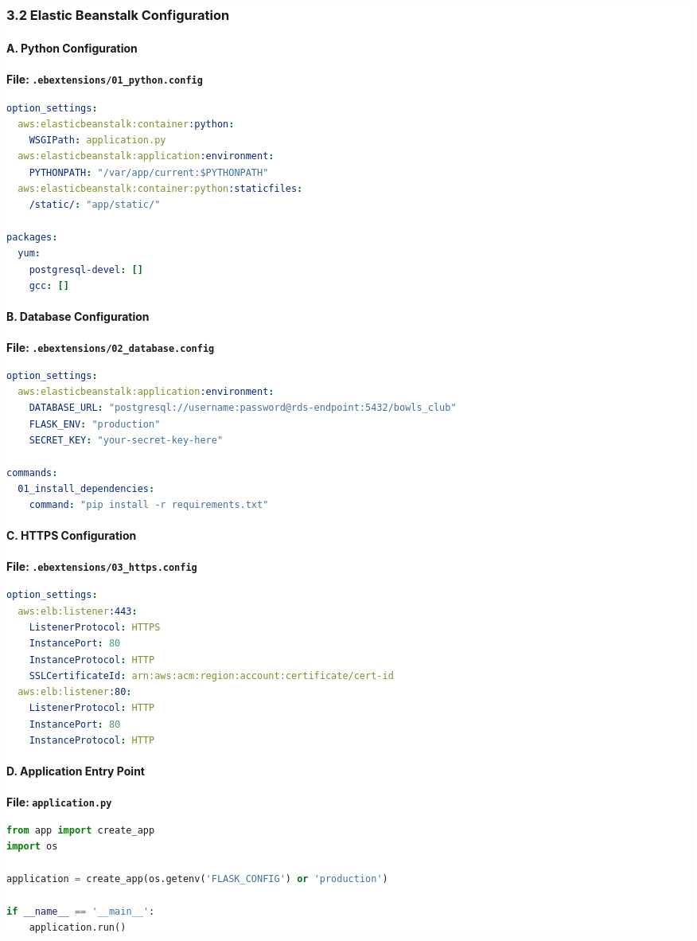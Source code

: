 ### 3.2 Elastic Beanstalk Configuration

#### A. Python Configuration
**File: `.ebextensions/01_python.config`**
```yaml
option_settings:
  aws:elasticbeanstalk:container:python:
    WSGIPath: application.py
  aws:elasticbeanstalk:application:environment:
    PYTHONPATH: "/var/app/current:$PYTHONPATH"
  aws:elasticbeanstalk:container:python:staticfiles:
    /static/: "app/static/"

packages:
  yum:
    postgresql-devel: []
    gcc: []
```

#### B. Database Configuration
**File: `.ebextensions/02_database.config`**
```yaml
option_settings:
  aws:elasticbeanstalk:application:environment:
    DATABASE_URL: "postgresql://username:password@rds-endpoint:5432/bowls_club"
    FLASK_ENV: "production"
    SECRET_KEY: "your-secret-key-here"
    
commands:
  01_install_dependencies:
    command: "pip install -r requirements.txt"
```

#### C. HTTPS Configuration
**File: `.ebextensions/03_https.config`**
```yaml
option_settings:
  aws:elb:listener:443:
    ListenerProtocol: HTTPS
    InstancePort: 80
    InstanceProtocol: HTTP
    SSLCertificateId: arn:aws:acm:region:account:certificate/cert-id
  aws:elb:listener:80:
    ListenerProtocol: HTTP
    InstancePort: 80
    InstanceProtocol: HTTP
```

#### D. Application Entry Point
**File: `application.py`**
```python
from app import create_app
import os

application = create_app(os.getenv('FLASK_CONFIG') or 'production')

if __name__ == '__main__':
    application.run()
```
